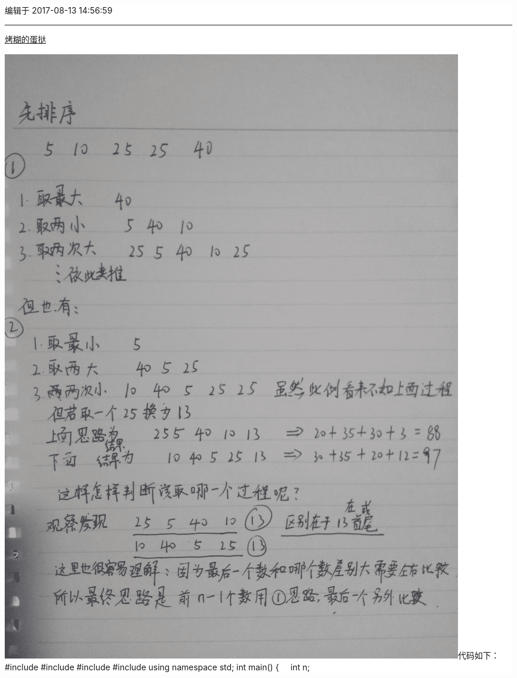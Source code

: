 编辑于 2017-08-13 14:56:59

* * *

[烤糊的蛋挞](https://www.nowcoder.com/profile/4112248)

![](img/67b888385508fad1897fb843aed96975.png)代码如下：#include <iostream>
#include <vector>
#include <deque>
#include <algorithm>
using namespace std;
int main()
{
    int n;